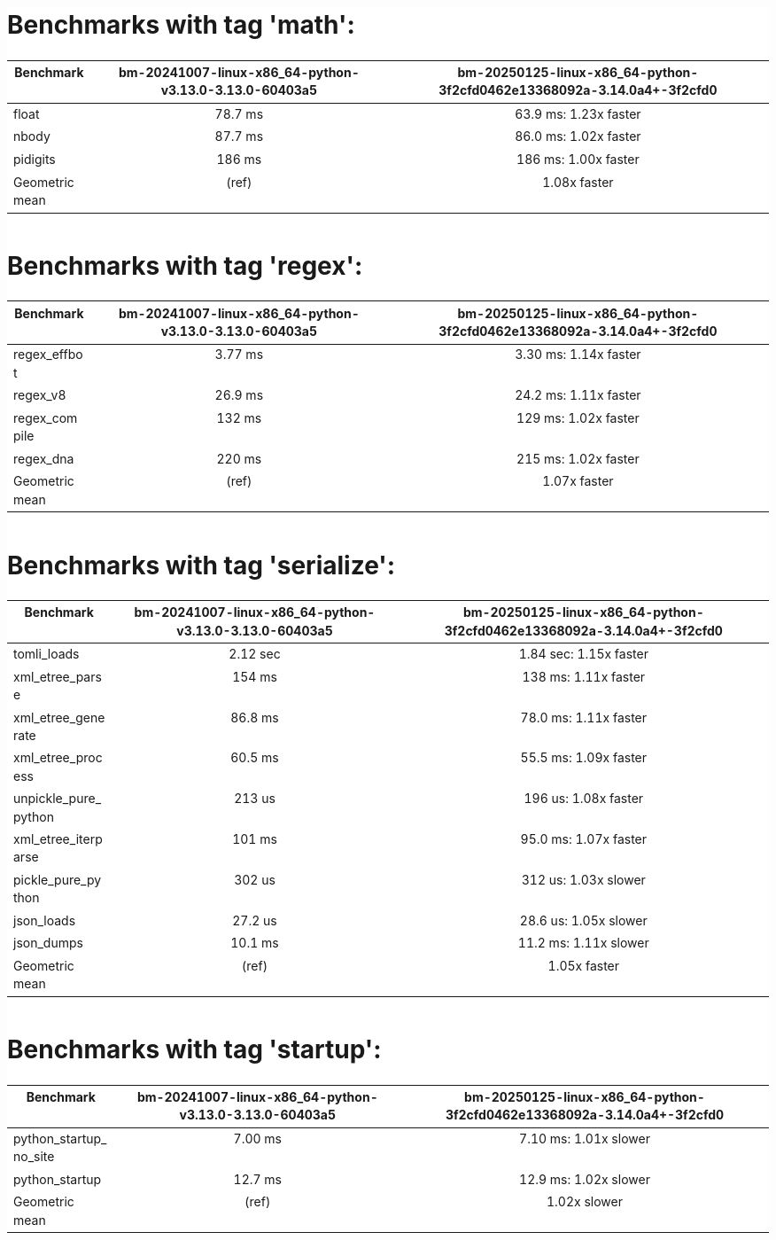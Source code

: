Benchmarks with tag 'math':
===========================

| Benchmark      | bm-20241007-linux-x86_64-python-v3.13.0-3.13.0-60403a5 | bm-20250125-linux-x86_64-python-3f2cfd0462e13368092a-3.14.0a4+-3f2cfd0 |
|----------------|:------------------------------------------------------:|:----------------------------------------------------------------------:|
| float          | 78.7 ms                                                | 63.9 ms: 1.23x faster                                                  |
| nbody          | 87.7 ms                                                | 86.0 ms: 1.02x faster                                                  |
| pidigits       | 186 ms                                                 | 186 ms: 1.00x faster                                                   |
| Geometric mean | (ref)                                                  | 1.08x faster                                                           |

Benchmarks with tag 'regex':
============================

| Benchmark      | bm-20241007-linux-x86_64-python-v3.13.0-3.13.0-60403a5 | bm-20250125-linux-x86_64-python-3f2cfd0462e13368092a-3.14.0a4+-3f2cfd0 |
|----------------|:------------------------------------------------------:|:----------------------------------------------------------------------:|
| regex_effbot   | 3.77 ms                                                | 3.30 ms: 1.14x faster                                                  |
| regex_v8       | 26.9 ms                                                | 24.2 ms: 1.11x faster                                                  |
| regex_compile  | 132 ms                                                 | 129 ms: 1.02x faster                                                   |
| regex_dna      | 220 ms                                                 | 215 ms: 1.02x faster                                                   |
| Geometric mean | (ref)                                                  | 1.07x faster                                                           |

Benchmarks with tag 'serialize':
================================

| Benchmark            | bm-20241007-linux-x86_64-python-v3.13.0-3.13.0-60403a5 | bm-20250125-linux-x86_64-python-3f2cfd0462e13368092a-3.14.0a4+-3f2cfd0 |
|----------------------|:------------------------------------------------------:|:----------------------------------------------------------------------:|
| tomli_loads          | 2.12 sec                                               | 1.84 sec: 1.15x faster                                                 |
| xml_etree_parse      | 154 ms                                                 | 138 ms: 1.11x faster                                                   |
| xml_etree_generate   | 86.8 ms                                                | 78.0 ms: 1.11x faster                                                  |
| xml_etree_process    | 60.5 ms                                                | 55.5 ms: 1.09x faster                                                  |
| unpickle_pure_python | 213 us                                                 | 196 us: 1.08x faster                                                   |
| xml_etree_iterparse  | 101 ms                                                 | 95.0 ms: 1.07x faster                                                  |
| pickle_pure_python   | 302 us                                                 | 312 us: 1.03x slower                                                   |
| json_loads           | 27.2 us                                                | 28.6 us: 1.05x slower                                                  |
| json_dumps           | 10.1 ms                                                | 11.2 ms: 1.11x slower                                                  |
| Geometric mean       | (ref)                                                  | 1.05x faster                                                           |

Benchmarks with tag 'startup':
==============================

| Benchmark              | bm-20241007-linux-x86_64-python-v3.13.0-3.13.0-60403a5 | bm-20250125-linux-x86_64-python-3f2cfd0462e13368092a-3.14.0a4+-3f2cfd0 |
|------------------------|:------------------------------------------------------:|:----------------------------------------------------------------------:|
| python_startup_no_site | 7.00 ms                                                | 7.10 ms: 1.01x slower                                                  |
| python_startup         | 12.7 ms                                                | 12.9 ms: 1.02x slower                                                  |
| Geometric mean         | (ref)                                                  | 1.02x slower                                                           |
